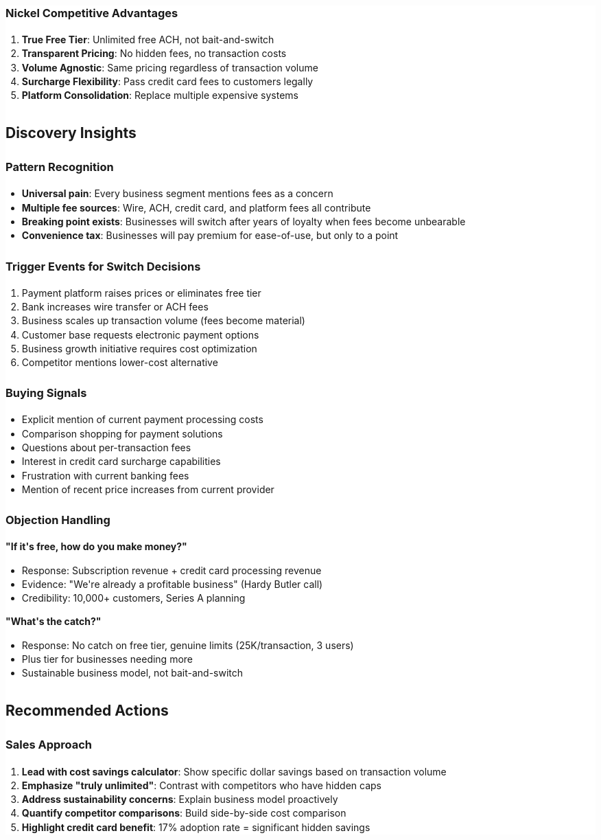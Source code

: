 ### Nickel Competitive Advantages
1. **True Free Tier**: Unlimited free ACH, not bait-and-switch
2. **Transparent Pricing**: No hidden fees, no transaction costs
3. **Volume Agnostic**: Same pricing regardless of transaction volume
4. **Surcharge Flexibility**: Pass credit card fees to customers legally
5. **Platform Consolidation**: Replace multiple expensive systems

## Discovery Insights

### Pattern Recognition
- **Universal pain**: Every business segment mentions fees as a concern
- **Multiple fee sources**: Wire, ACH, credit card, and platform fees all contribute
- **Breaking point exists**: Businesses will switch after years of loyalty when fees become unbearable
- **Convenience tax**: Businesses will pay premium for ease-of-use, but only to a point

### Trigger Events for Switch Decisions
1. Payment platform raises prices or eliminates free tier
2. Bank increases wire transfer or ACH fees
3. Business scales up transaction volume (fees become material)
4. Customer base requests electronic payment options
5. Business growth initiative requires cost optimization
6. Competitor mentions lower-cost alternative

### Buying Signals
- Explicit mention of current payment processing costs
- Comparison shopping for payment solutions
- Questions about per-transaction fees
- Interest in credit card surcharge capabilities
- Frustration with current banking fees
- Mention of recent price increases from current provider

### Objection Handling
**"If it's free, how do you make money?"**
- Response: Subscription revenue + credit card processing revenue
- Evidence: "We're already a profitable business" (Hardy Butler call)
- Credibility: 10,000+ customers, Series A planning

**"What's the catch?"**
- Response: No catch on free tier, genuine limits (25K/transaction, 3 users)
- Plus tier for businesses needing more
- Sustainable business model, not bait-and-switch

## Recommended Actions

### Sales Approach
1. **Lead with cost savings calculator**: Show specific dollar savings based on transaction volume
2. **Emphasize "truly unlimited"**: Contrast with competitors who have hidden caps
3. **Address sustainability concerns**: Explain business model proactively
4. **Quantify competitor comparisons**: Build side-by-side cost comparison
5. **Highlight credit card benefit**: 17% adoption rate = significant hidden savings
